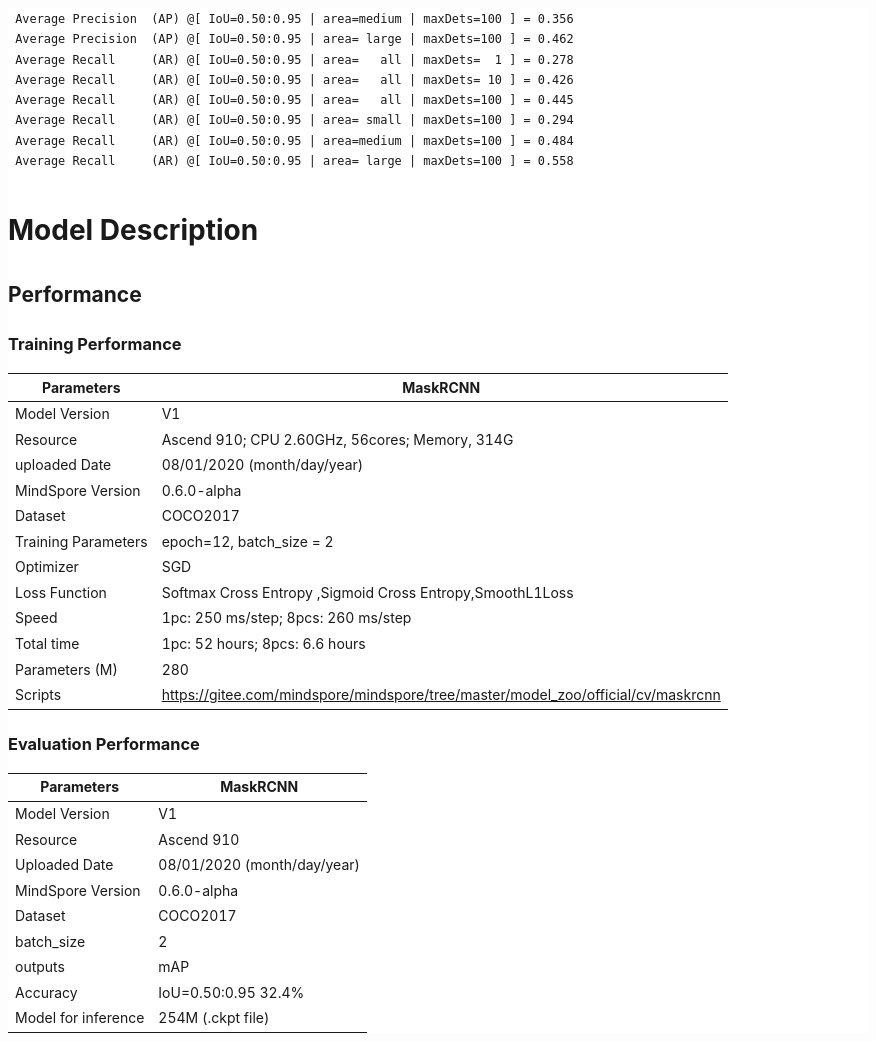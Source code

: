 ```
 Average Precision  (AP) @[ IoU=0.50:0.95 | area=medium | maxDets=100 ] = 0.356
 Average Precision  (AP) @[ IoU=0.50:0.95 | area= large | maxDets=100 ] = 0.462
 Average Recall     (AR) @[ IoU=0.50:0.95 | area=   all | maxDets=  1 ] = 0.278
 Average Recall     (AR) @[ IoU=0.50:0.95 | area=   all | maxDets= 10 ] = 0.426
 Average Recall     (AR) @[ IoU=0.50:0.95 | area=   all | maxDets=100 ] = 0.445
 Average Recall     (AR) @[ IoU=0.50:0.95 | area= small | maxDets=100 ] = 0.294
 Average Recall     (AR) @[ IoU=0.50:0.95 | area=medium | maxDets=100 ] = 0.484
 Average Recall     (AR) @[ IoU=0.50:0.95 | area= large | maxDets=100 ] = 0.558
```

# Model Description
## Performance

### Training Performance 

| Parameters                 | MaskRCNN                                                  |
| -------------------------- | ----------------------------------------------------------- |
| Model Version              | V1                                                          |
| Resource                   | Ascend 910; CPU 2.60GHz, 56cores; Memory, 314G              |
| uploaded Date              | 08/01/2020 (month/day/year)                                 |
| MindSpore Version          | 0.6.0-alpha                                                 |
| Dataset                    | COCO2017                                                    |
| Training Parameters        | epoch=12,  batch_size = 2                                   |
| Optimizer                  | SGD                                                         |
| Loss Function              | Softmax Cross Entropy ,Sigmoid Cross Entropy,SmoothL1Loss   |
| Speed                      | 1pc: 250 ms/step;  8pcs: 260 ms/step                        |
| Total time                 | 1pc: 52 hours;  8pcs: 6.6 hours                             |
| Parameters (M)             | 280                                                         |
| Scripts                    | https://gitee.com/mindspore/mindspore/tree/master/model_zoo/official/cv/maskrcnn |


### Evaluation Performance

| Parameters          | MaskRCNN                    |
| ------------------- | --------------------------- |
| Model Version       | V1                          |
| Resource            | Ascend 910                  |
| Uploaded Date       | 08/01/2020 (month/day/year) |
| MindSpore Version   | 0.6.0-alpha                 |
| Dataset             | COCO2017                    |
| batch_size          | 2                           |
| outputs             | mAP                         |
| Accuracy            | IoU=0.50:0.95 32.4%         |
| Model for inference | 254M (.ckpt file)           |
